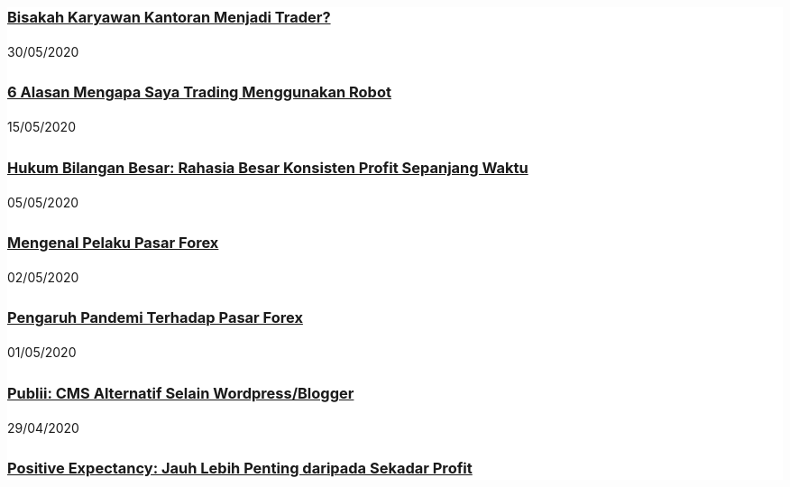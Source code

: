 ### [Bisakah Karyawan Kantoran Menjadi Trader?](https://madegelgel.com/bisakah-karyawan-kantoran-menjadi-trader/)

<div class="feed__meta">

30/05/2020

</div>

### [6 Alasan Mengapa Saya Trading Menggunakan Robot](https://madegelgel.com/trading-forex-otomatis/)

<div class="feed__meta">

15/05/2020

</div>

### [Hukum Bilangan Besar: Rahasia Besar Konsisten Profit Sepanjang Waktu](https://madegelgel.com/hukum-bilangan-besar/)

<div class="feed__meta">

05/05/2020

</div>

### [Mengenal Pelaku Pasar Forex](https://madegelgel.com/pelaku-pasar-forex/)

<div class="feed__meta">

02/05/2020

</div>

### [Pengaruh Pandemi Terhadap Pasar Forex](https://madegelgel.com/pengaruh-covid19-terhadap-forex/)

<div class="feed__meta">

01/05/2020

</div>

### [Publii: CMS Alternatif Selain Wordpress/Blogger](https://madegelgel.com/publii-cms/)

<div class="feed__meta">

29/04/2020

</div>

### [Positive Expectancy: Jauh Lebih Penting daripada Sekadar Profit](https://madegelgel.com/positive-expectancy/)
